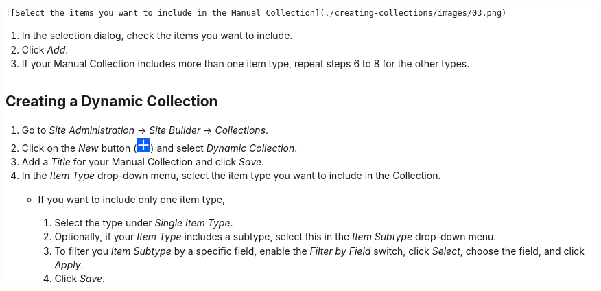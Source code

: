     ![Select the items you want to include in the Manual Collection](./creating-collections/images/03.png)

1. In the selection dialog, check the items you want to include.
1. Click *Add*.
1. If your Manual Collection includes more than one item type, repeat steps 6 to 8 for the other types.

## Creating a Dynamic Collection

1. Go to *Site Administration* &rarr; *Site Builder* &rarr; *Collections*.
1. Click on the *New* button (![Add](../../images/icon-add.png)) and select *Dynamic Collection*.
1. Add a *Title* for your Manual Collection and click *Save*.
1. In the *Item Type* drop-down menu, select the item type you want to include in the Collection.
    - If you want to include only one item type,

        1. Select the type under *Single Item Type*.
        1. Optionally, if your *Item Type* includes a subtype, select this in the *Item Subtype* drop-down menu.
        1. To filter you *Item Subtype* by a specific field, enable the *Filter by Field* switch, click *Select*, choose the field, and click *Apply*.
        1. Click *Save*.
